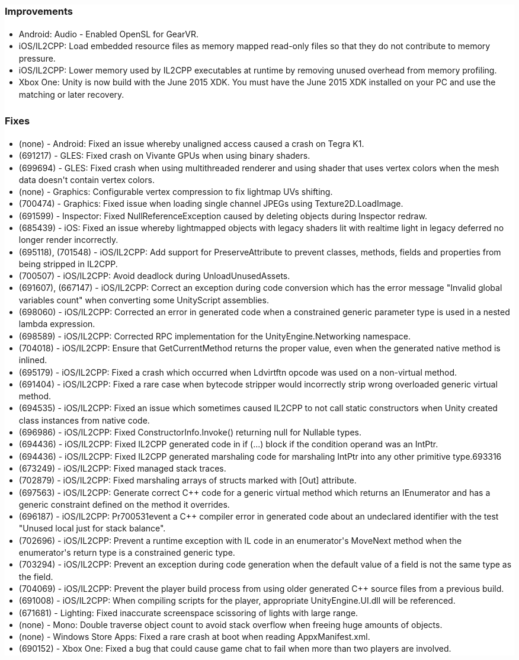 ### Improvements

*   Android: Audio - Enabled OpenSL for GearVR.
*   iOS/IL2CPP: Load embedded resource files as memory mapped read-only files so that they do not contribute to memory pressure.
*   iOS/IL2CPP: Lower memory used by IL2CPP executables at runtime by removing unused overhead from memory profiling.
*   Xbox One: Unity is now build with the June 2015 XDK. You must have the June 2015 XDK installed on your PC and use the matching or later recovery.

### Fixes

*   (none) - Android: Fixed an issue whereby unaligned access caused a crash on Tegra K1.
*   (691217) - GLES: Fixed crash on Vivante GPUs when using binary shaders.
*   (699694) - GLES: Fixed crash when using multithreaded renderer and using shader that uses vertex colors when the mesh data doesn't contain vertex colors.
*   (none) - Graphics: Configurable vertex compression to fix lightmap UVs shifting.
*   (700474) - Graphics: Fixed issue when loading single channel JPEGs using Texture2D.LoadImage.
*   (691599) - Inspector: Fixed NullReferenceException caused by deleting objects during Inspector redraw.
*   (685439) - iOS: Fixed an issue whereby lightmapped objects with legacy shaders lit with realtime light in legacy deferred no longer render incorrectly.
*   (695118), (701548) - iOS/IL2CPP: Add support for PreserveAttribute to prevent classes, methods, fields and properties from being stripped in IL2CPP.
*   (700507) - iOS/IL2CPP: Avoid deadlock during UnloadUnusedAssets.
*   (691607), (667147) - iOS/IL2CPP: Correct an exception during code conversion which has the error message "Invalid global variables count" when converting some UnityScript assemblies.
*   (698060) - iOS/IL2CPP: Corrected an error in generated code when a constrained generic parameter type is used in a nested lambda expression.
*   (698589) - iOS/IL2CPP: Corrected RPC implementation for the UnityEngine.Networking namespace.
*   (704018) - iOS/IL2CPP: Ensure that GetCurrentMethod returns the proper value, even when the generated native method is inlined.
*   (695179) - iOS/IL2CPP: Fixed a crash which occurred when Ldvirtftn opcode was used on a non-virtual method.
*   (691404) - iOS/IL2CPP: Fixed a rare case when bytecode stripper would incorrectly strip wrong overloaded generic virtual method.
*   (694535) - iOS/IL2CPP: Fixed an issue which sometimes caused IL2CPP to not call static constructors when Unity created class instances from native code.
*   (696986) - iOS/IL2CPP: Fixed ConstructorInfo.Invoke() returning null for Nullable types.
*   (694436) - iOS/IL2CPP: Fixed IL2CPP generated code in if (...) block if the condition operand was an IntPtr.
*   (694436) - iOS/IL2CPP: Fixed IL2CPP generated marshaling code for marshaling IntPtr into any other primitive type.693316
*   (673249) - iOS/IL2CPP: Fixed managed stack traces.
*   (702879) - iOS/IL2CPP: Fixed marshaling arrays of structs marked with \[Out\] attribute.
*   (697563) - iOS/IL2CPP: Generate correct C++ code for a generic virtual method which returns an IEnumerator and has a generic constraint defined on the method it overrides.
*   (696187) - iOS/IL2CPP: Pr700531event a C++ compiler error in generated code about an undeclared identifier with the test "Unused local just for stack balance".
*   (702696) - iOS/IL2CPP: Prevent a runtime exception with IL code in an enumerator's MoveNext method when the enumerator's return type is a constrained generic type.
*   (703294) - iOS/IL2CPP: Prevent an exception during code generation when the default value of a field is not the same type as the field.
*   (704069) - iOS/IL2CPP: Prevent the player build process from using older generated C++ source files from a previous build.
*   (691008) - iOS/IL2CPP: When compiling scripts for the player, appropriate UnityEngine.UI.dll will be referenced.
*   (671681) - Lighting: Fixed inaccurate screenspace scissoring of lights with large range.
*   (none) - Mono: Double traverse object count to avoid stack overflow when freeing huge amounts of objects.
*   (none) - Windows Store Apps: Fixed a rare crash at boot when reading AppxManifest.xml.
*   (690152) - Xbox One: Fixed a bug that could cause game chat to fail when more than two players are involved.